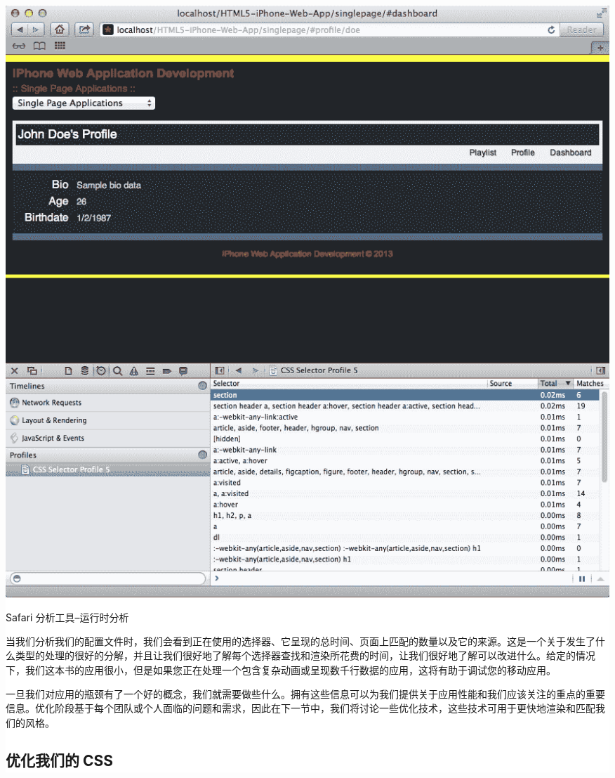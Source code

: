 ![Profiling our CSS](img/1024OT_09_17.jpg)

Safari 分析工具–运行时分析

当我们分析我们的配置文件时，我们会看到正在使用的选择器、它呈现的总时间、页面上匹配的数量以及它的来源。这是一个关于发生了什么类型的处理的很好的分解，并且让我们很好地了解每个选择器查找和渲染所花费的时间，让我们很好地了解可以改进什么。给定的情况下，我们这本书的应用很小，但是如果您正在处理一个包含复杂动画或呈现数千行数据的应用，这将有助于调试您的移动应用。

一旦我们对应用的瓶颈有了一个好的概念，我们就需要做些什么。拥有这些信息可以为我们提供关于应用性能和我们应该关注的重点的重要信息。优化阶段基于每个团队或个人面临的问题和需求，因此在下一节中，我们将讨论一些优化技术，这些技术可用于更快地渲染和匹配我们的风格。

## 优化我们的 CSS
